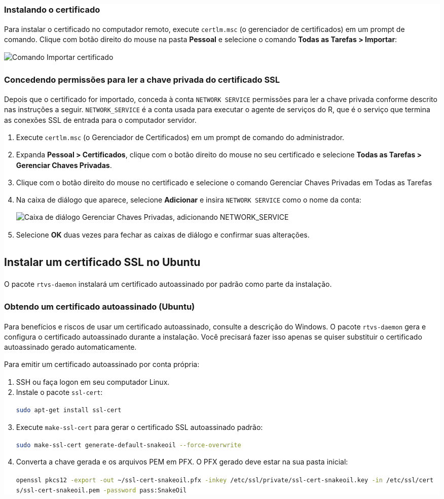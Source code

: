 ### <a name="installing-the-certificate"></a>Instalando o certificado

Para instalar o certificado no computador remoto, execute `certlm.msc` (o gerenciador de certificados) em um prompt de comando. Clique com botão direito do mouse na pasta **Pessoal** e selecione o comando **Todas as Tarefas > Importar**:

![Comando Importar certificado](media/workspaces-remote-certificate-import.png)

### <a name="granting-permissions-to-read-the-ssl-certificates-private-key"></a>Concedendo permissões para ler a chave privada do certificado SSL

Depois que o certificado for importado, conceda à conta `NETWORK SERVICE` permissões para ler a chave privada conforme descrito nas instruções a seguir. `NETWORK_SERVICE` é a conta usada para executar o agente de serviços do R, que é o serviço que termina as conexões SSL de entrada para o computador servidor.

1. Execute `certlm.msc` (o Gerenciador de Certificados) em um prompt de comando do administrador.
1. Expanda **Pessoal > Certificados**, clique com o botão direito do mouse no seu certificado e selecione **Todas as Tarefas > Gerenciar Chaves Privadas**.
1. Clique com o botão direito do mouse no certificado e selecione o comando Gerenciar Chaves Privadas em Todas as Tarefas
1. Na caixa de diálogo que aparece, selecione **Adicionar** e insira `NETWORK SERVICE` como o nome da conta:

    ![Caixa de diálogo Gerenciar Chaves Privadas, adicionando NETWORK_SERVICE](media/workspaces-remote-manage-private-key-dialog.png)

1. Selecione **OK** duas vezes para fechar as caixas de diálogo e confirmar suas alterações.

## <a name="install-an-ssl-certificate-on-ubuntu"></a>Instalar um certificado SSL no Ubuntu

O pacote `rtvs-daemon` instalará um certificado autoassinado por padrão como parte da instalação.

### <a name="obtaining-a-self-signed-certificate-ubuntu"></a>Obtendo um certificado autoassinado (Ubuntu)

Para benefícios e riscos de usar um certificado autoassinado, consulte a descrição do Windows. O pacote `rtvs-daemon` gera e configura o certificado autoassinado durante a instalação. Você precisará fazer isso apenas se quiser substituir o certificado autoassinado gerado automaticamente.

Para emitir um certificado autoassinado por conta própria:

1. SSH ou faça logon em seu computador Linux.
1. Instale o pacote `ssl-cert`:
    ```sh
    sudo apt-get install ssl-cert
    ```
1. Execute `make-ssl-cert` para gerar o certificado SSL autoassinado padrão:
    ```sh
    sudo make-ssl-cert generate-default-snakeoil --force-overwrite
    ```
1. Converta a chave gerada e os arquivos PEM em PFX. O PFX gerado deve estar na sua pasta inicial:
    ```sh
    openssl pkcs12 -export -out ~/ssl-cert-snakeoil.pfx -inkey /etc/ssl/private/ssl-cert-snakeoil.key -in /etc/ssl/certs/ssl-cert-snakeoil.pem -password pass:SnakeOil
    ```
